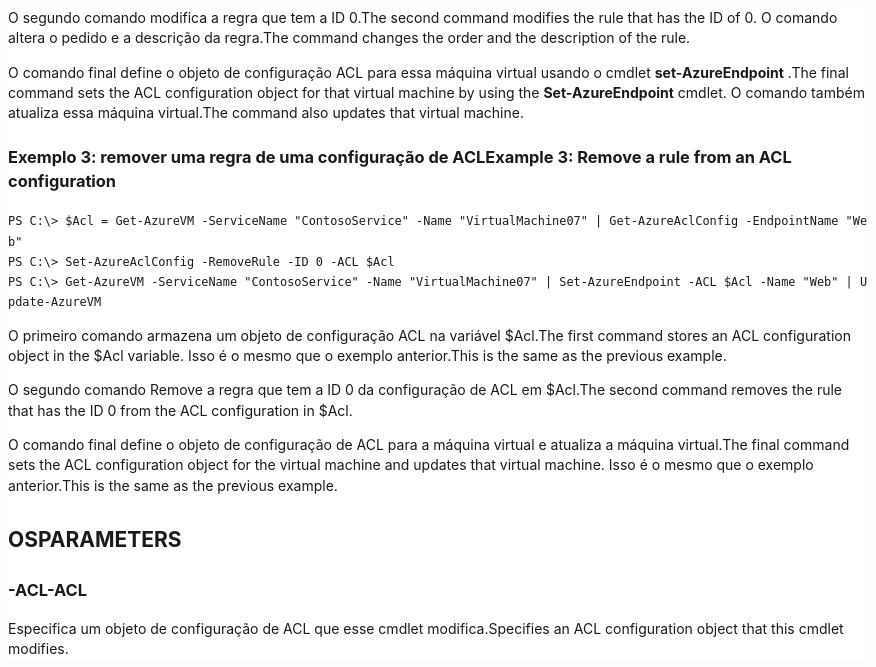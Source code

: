 <span data-ttu-id="6d924-120">O segundo comando modifica a regra que tem a ID 0.</span><span class="sxs-lookup"><span data-stu-id="6d924-120">The second command modifies the rule that has the ID of 0.</span></span>
<span data-ttu-id="6d924-121">O comando altera o pedido e a descrição da regra.</span><span class="sxs-lookup"><span data-stu-id="6d924-121">The command changes the order and the description of the rule.</span></span>

<span data-ttu-id="6d924-122">O comando final define o objeto de configuração ACL para essa máquina virtual usando o cmdlet **set-AzureEndpoint** .</span><span class="sxs-lookup"><span data-stu-id="6d924-122">The final command sets the ACL configuration object for that virtual machine by using the **Set-AzureEndpoint** cmdlet.</span></span>
<span data-ttu-id="6d924-123">O comando também atualiza essa máquina virtual.</span><span class="sxs-lookup"><span data-stu-id="6d924-123">The command also updates that virtual machine.</span></span>

### <span data-ttu-id="6d924-124">Exemplo 3: remover uma regra de uma configuração de ACL</span><span class="sxs-lookup"><span data-stu-id="6d924-124">Example 3: Remove a rule from an ACL configuration</span></span>
```
PS C:\> $Acl = Get-AzureVM -ServiceName "ContosoService" -Name "VirtualMachine07" | Get-AzureAclConfig -EndpointName "Web"
PS C:\> Set-AzureAclConfig -RemoveRule -ID 0 -ACL $Acl
PS C:\> Get-AzureVM -ServiceName "ContosoService" -Name "VirtualMachine07" | Set-AzureEndpoint -ACL $Acl -Name "Web" | Update-AzureVM
```

<span data-ttu-id="6d924-125">O primeiro comando armazena um objeto de configuração ACL na variável $Acl.</span><span class="sxs-lookup"><span data-stu-id="6d924-125">The first command stores an ACL configuration object in the $Acl variable.</span></span>
<span data-ttu-id="6d924-126">Isso é o mesmo que o exemplo anterior.</span><span class="sxs-lookup"><span data-stu-id="6d924-126">This is the same as the previous example.</span></span>

<span data-ttu-id="6d924-127">O segundo comando Remove a regra que tem a ID 0 da configuração de ACL em $Acl.</span><span class="sxs-lookup"><span data-stu-id="6d924-127">The second command removes the rule that has the ID 0 from the ACL configuration in $Acl.</span></span>

<span data-ttu-id="6d924-128">O comando final define o objeto de configuração de ACL para a máquina virtual e atualiza a máquina virtual.</span><span class="sxs-lookup"><span data-stu-id="6d924-128">The final command sets the ACL configuration object for the virtual machine and updates that virtual machine.</span></span>
<span data-ttu-id="6d924-129">Isso é o mesmo que o exemplo anterior.</span><span class="sxs-lookup"><span data-stu-id="6d924-129">This is the same as the previous example.</span></span>

## <span data-ttu-id="6d924-130">OS</span><span class="sxs-lookup"><span data-stu-id="6d924-130">PARAMETERS</span></span>

### <span data-ttu-id="6d924-131">-ACL</span><span class="sxs-lookup"><span data-stu-id="6d924-131">-ACL</span></span>
<span data-ttu-id="6d924-132">Especifica um objeto de configuração de ACL que esse cmdlet modifica.</span><span class="sxs-lookup"><span data-stu-id="6d924-132">Specifies an ACL configuration object that this cmdlet modifies.</span></span>
